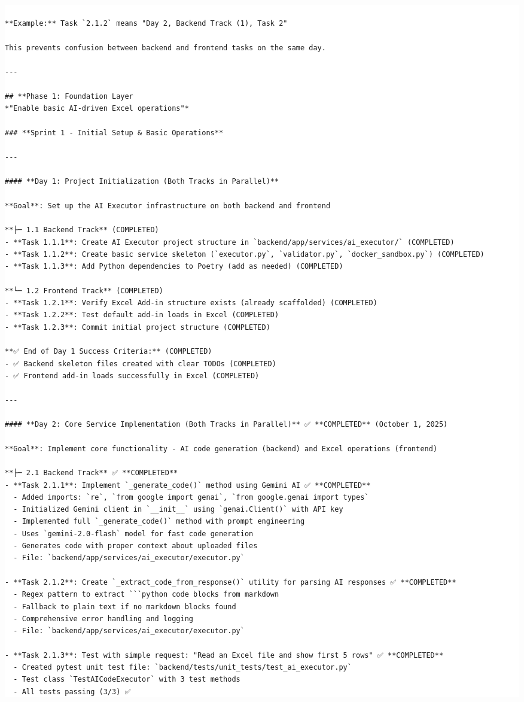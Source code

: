 ```

**Example:** Task `2.1.2` means "Day 2, Backend Track (1), Task 2"

This prevents confusion between backend and frontend tasks on the same day.

---

## **Phase 1: Foundation Layer
*"Enable basic AI-driven Excel operations"*

### **Sprint 1 - Initial Setup & Basic Operations**

---

#### **Day 1: Project Initialization (Both Tracks in Parallel)**

**Goal**: Set up the AI Executor infrastructure on both backend and frontend

**├─ 1.1 Backend Track** (COMPLETED)
- **Task 1.1.1**: Create AI Executor project structure in `backend/app/services/ai_executor/` (COMPLETED)
- **Task 1.1.2**: Create basic service skeleton (`executor.py`, `validator.py`, `docker_sandbox.py`) (COMPLETED)
- **Task 1.1.3**: Add Python dependencies to Poetry (add as needed) (COMPLETED)

**└─ 1.2 Frontend Track** (COMPLETED)
- **Task 1.2.1**: Verify Excel Add-in structure exists (already scaffolded) (COMPLETED)
- **Task 1.2.2**: Test default add-in loads in Excel (COMPLETED) 
- **Task 1.2.3**: Commit initial project structure (COMPLETED)

**✅ End of Day 1 Success Criteria:** (COMPLETED)
- ✅ Backend skeleton files created with clear TODOs (COMPLETED)
- ✅ Frontend add-in loads successfully in Excel (COMPLETED)

---

#### **Day 2: Core Service Implementation (Both Tracks in Parallel)** ✅ **COMPLETED** (October 1, 2025)

**Goal**: Implement core functionality - AI code generation (backend) and Excel operations (frontend)

**├─ 2.1 Backend Track** ✅ **COMPLETED**
- **Task 2.1.1**: Implement `_generate_code()` method using Gemini AI ✅ **COMPLETED**
  - Added imports: `re`, `from google import genai`, `from google.genai import types`
  - Initialized Gemini client in `__init__` using `genai.Client()` with API key
  - Implemented full `_generate_code()` method with prompt engineering
  - Uses `gemini-2.0-flash` model for fast code generation
  - Generates code with proper context about uploaded files
  - File: `backend/app/services/ai_executor/executor.py`

- **Task 2.1.2**: Create `_extract_code_from_response()` utility for parsing AI responses ✅ **COMPLETED**
  - Regex pattern to extract ```python code blocks from markdown
  - Fallback to plain text if no markdown blocks found
  - Comprehensive error handling and logging
  - File: `backend/app/services/ai_executor/executor.py`

- **Task 2.1.3**: Test with simple request: "Read an Excel file and show first 5 rows" ✅ **COMPLETED**
  - Created pytest unit test file: `backend/tests/unit_tests/test_ai_executor.py`
  - Test class `TestAICodeExecutor` with 3 test methods
  - All tests passing (3/3) ✅
```